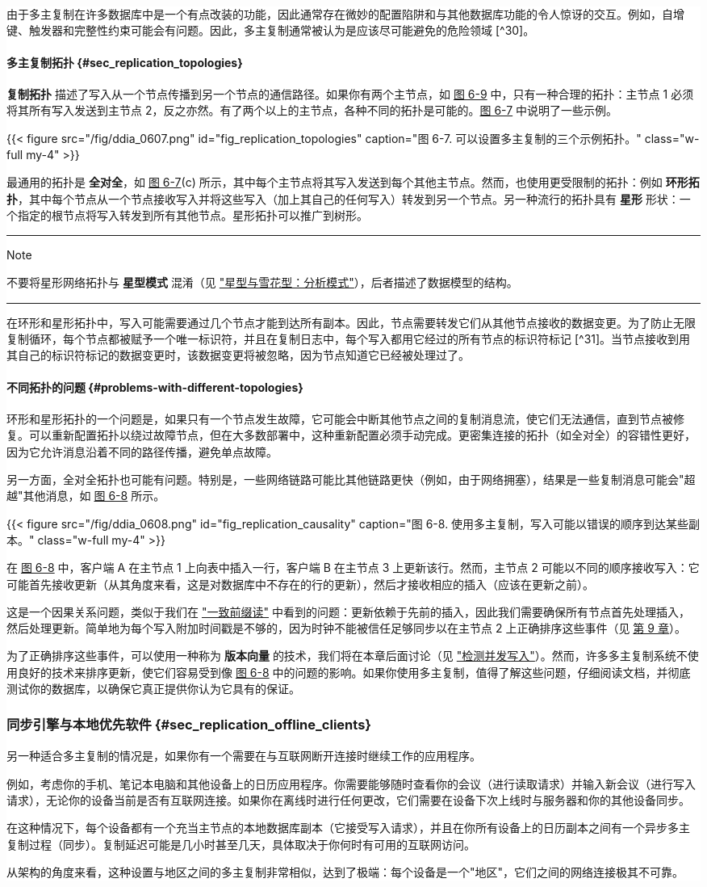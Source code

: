 由于多主复制在许多数据库中是一个有点改装的功能，因此通常存在微妙的配置陷阱和与其他数据库功能的令人惊讶的交互。例如，自增键、触发器和完整性约束可能会有问题。因此，多主复制通常被认为是应该尽可能避免的危险领域 [^30]。

#### 多主复制拓扑 {#sec_replication_topologies}

**复制拓扑** 描述了写入从一个节点传播到另一个节点的通信路径。如果你有两个主节点，如 [图 6-9](/ch6#fig_replication_write_conflict) 中，只有一种合理的拓扑：主节点 1 必须将其所有写入发送到主节点 2，反之亦然。有了两个以上的主节点，各种不同的拓扑是可能的。[图 6-7](/ch6#fig_replication_topologies) 中说明了一些示例。

{{< figure src="/fig/ddia_0607.png" id="fig_replication_topologies" caption="图 6-7. 可以设置多主复制的三个示例拓扑。" class="w-full my-4" >}}

最通用的拓扑是 **全对全**，如 [图 6-7](/ch6#fig_replication_topologies)(c) 所示，其中每个主节点将其写入发送到每个其他主节点。然而，也使用更受限制的拓扑：例如 **环形拓扑**，其中每个节点从一个节点接收写入并将这些写入（加上其自己的任何写入）转发到另一个节点。另一种流行的拓扑具有 **星形** 形状：一个指定的根节点将写入转发到所有其他节点。星形拓扑可以推广到树形。

--------

> [!NOTE]
> 不要将星形网络拓扑与 **星型模式** 混淆（见 ["星型与雪花型：分析模式"](/ch3#sec_datamodels_analytics)），后者描述了数据模型的结构。

--------

在环形和星形拓扑中，写入可能需要通过几个节点才能到达所有副本。因此，节点需要转发它们从其他节点接收的数据变更。为了防止无限复制循环，每个节点都被赋予一个唯一标识符，并且在复制日志中，每个写入都用它经过的所有节点的标识符标记 [^31]。当节点接收到用其自己的标识符标记的数据变更时，该数据变更将被忽略，因为节点知道它已经被处理过了。

#### 不同拓扑的问题 {#problems-with-different-topologies}

环形和星形拓扑的一个问题是，如果只有一个节点发生故障，它可能会中断其他节点之间的复制消息流，使它们无法通信，直到节点被修复。可以重新配置拓扑以绕过故障节点，但在大多数部署中，这种重新配置必须手动完成。更密集连接的拓扑（如全对全）的容错性更好，因为它允许消息沿着不同的路径传播，避免单点故障。

另一方面，全对全拓扑也可能有问题。特别是，一些网络链路可能比其他链路更快（例如，由于网络拥塞），结果是一些复制消息可能会"超越"其他消息，如 [图 6-8](/ch6#fig_replication_causality) 所示。

{{< figure src="/fig/ddia_0608.png" id="fig_replication_causality" caption="图 6-8. 使用多主复制，写入可能以错误的顺序到达某些副本。" class="w-full my-4" >}}

在 [图 6-8](/ch6#fig_replication_causality) 中，客户端 A 在主节点 1 上向表中插入一行，客户端 B 在主节点 3 上更新该行。然而，主节点 2 可能以不同的顺序接收写入：它可能首先接收更新（从其角度来看，这是对数据库中不存在的行的更新），然后才接收相应的插入（应该在更新之前）。

这是一个因果关系问题，类似于我们在 ["一致前缀读"](/ch6#sec_replication_consistent_prefix) 中看到的问题：更新依赖于先前的插入，因此我们需要确保所有节点首先处理插入，然后处理更新。简单地为每个写入附加时间戳是不够的，因为时钟不能被信任足够同步以在主节点 2 上正确排序这些事件（见 [第 9 章](/ch9#ch_distributed)）。

为了正确排序这些事件，可以使用一种称为 **版本向量** 的技术，我们将在本章后面讨论（见 ["检测并发写入"](/ch6#sec_replication_concurrent)）。然而，许多多主复制系统不使用良好的技术来排序更新，使它们容易受到像 [图 6-8](/ch6#fig_replication_causality) 中的问题的影响。如果你使用多主复制，值得了解这些问题，仔细阅读文档，并彻底测试你的数据库，以确保它真正提供你认为它具有的保证。

### 同步引擎与本地优先软件 {#sec_replication_offline_clients}

另一种适合多主复制的情况是，如果你有一个需要在与互联网断开连接时继续工作的应用程序。

例如，考虑你的手机、笔记本电脑和其他设备上的日历应用程序。你需要能够随时查看你的会议（进行读取请求）并输入新会议（进行写入请求），无论你的设备当前是否有互联网连接。如果你在离线时进行任何更改，它们需要在设备下次上线时与服务器和你的其他设备同步。

在这种情况下，每个设备都有一个充当主节点的本地数据库副本（它接受写入请求），并且在你所有设备上的日历副本之间有一个异步多主复制过程（同步）。复制延迟可能是几小时甚至几天，具体取决于你何时有可用的互联网访问。

从架构的角度来看，这种设置与地区之间的多主复制非常相似，达到了极端：每个设备是一个"地区"，它们之间的网络连接极其不可靠。
